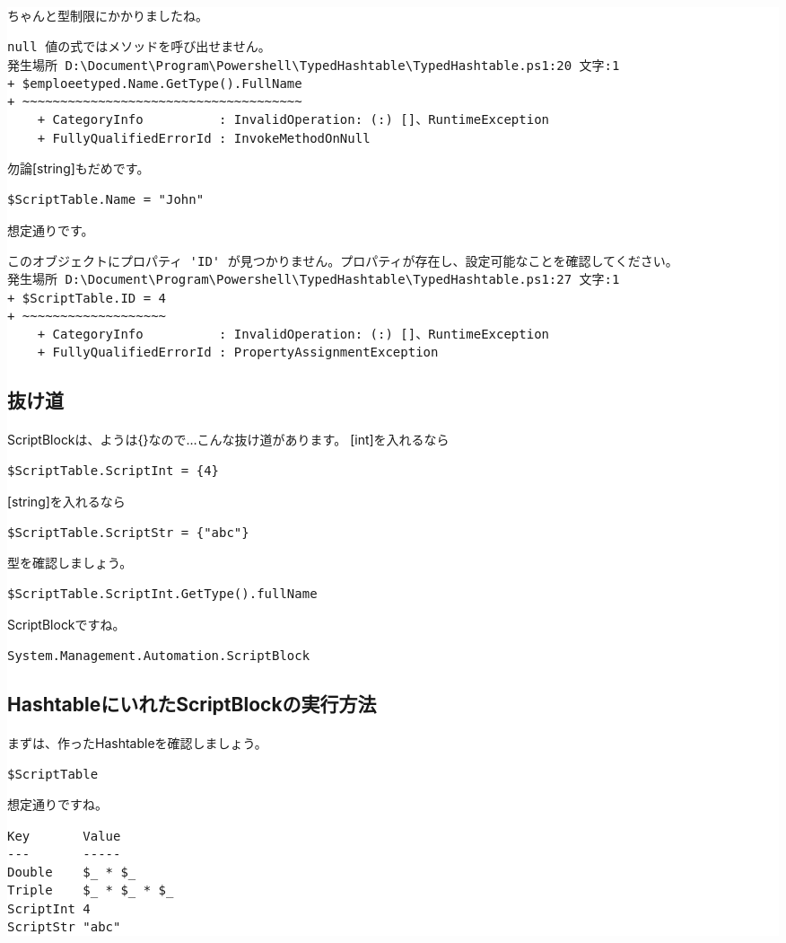 ちゃんと型制限にかかりましたね。
<pre class="brush: powershell">
null 値の式ではメソッドを呼び出せません。
発生場所 D:\Document\Program\Powershell\TypedHashtable\TypedHashtable.ps1:20 文字:1
+ $emploeetyped.Name.GetType().FullName
+ ~~~~~~~~~~~~~~~~~~~~~~~~~~~~~~~~~~~~~
	+ CategoryInfo          : InvalidOperation: (:) []、RuntimeException
	+ FullyQualifiedErrorId : InvokeMethodOnNull
</pre>


勿論[string]もだめです。
<pre class="brush: powershell">
$ScriptTable.Name = &quot;John&quot;
</pre>

想定通りです。
<pre class="brush: powershell">
このオブジェクトにプロパティ 'ID' が見つかりません。プロパティが存在し、設定可能なことを確認してください。
発生場所 D:\Document\Program\Powershell\TypedHashtable\TypedHashtable.ps1:27 文字:1
+ $ScriptTable.ID = 4
+ ~~~~~~~~~~~~~~~~~~~
	+ CategoryInfo          : InvalidOperation: (:) []、RuntimeException
	+ FullyQualifiedErrorId : PropertyAssignmentException
</pre>

<h2>抜け道</h2>
ScriptBlockは、ようは{}なので…こんな抜け道があります。
[int]を入れるなら
<pre class="brush: powershell">
$ScriptTable.ScriptInt = {4}
</pre>

[string]を入れるなら
<pre class="brush: powershell">
$ScriptTable.ScriptStr = {&quot;abc&quot;}
</pre>

型を確認しましょう。
<pre class="brush: powershell">
$ScriptTable.ScriptInt.GetType().fullName
</pre>

ScriptBlockですね。
<pre class="brush: powershell">
System.Management.Automation.ScriptBlock
</pre>

<h2>HashtableにいれたScriptBlockの実行方法</h2>
まずは、作ったHashtableを確認しましょう。
<pre class="brush: powershell">
$ScriptTable
</pre>

想定通りですね。
<pre class="brush: powershell">
Key       Value       
---       -----       
Double    $_ * $_     
Triple    $_ * $_ * $_
ScriptInt 4           
ScriptStr &quot;abc&quot;    
</pre>

